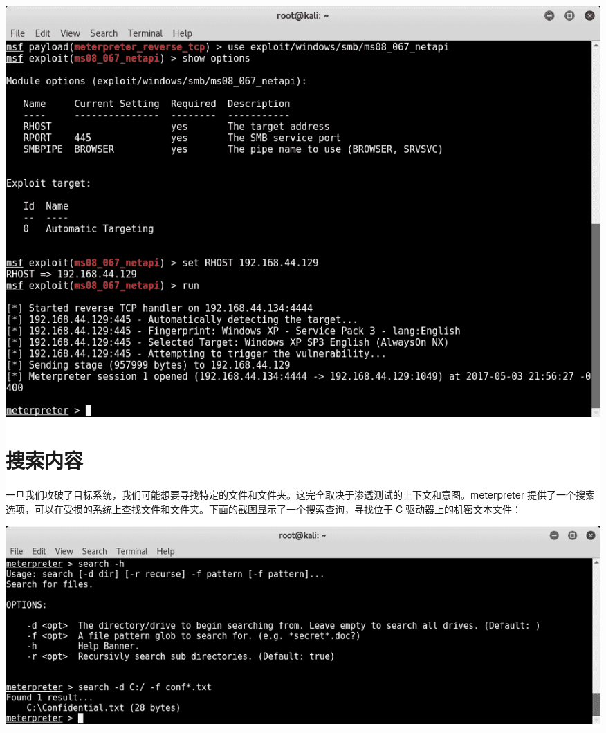 ![](img/60d8c76a-0333-43c5-898f-f848a9c9ba56.jpg)

# 搜索内容

一旦我们攻破了目标系统，我们可能想要寻找特定的文件和文件夹。这完全取决于渗透测试的上下文和意图。meterpreter 提供了一个搜索选项，可以在受损的系统上查找文件和文件夹。下面的截图显示了一个搜索查询，寻找位于 C 驱动器上的机密文本文件：

![](img/760e89f7-1f8a-4fd7-8379-0f3dbf2a3440.jpg)
